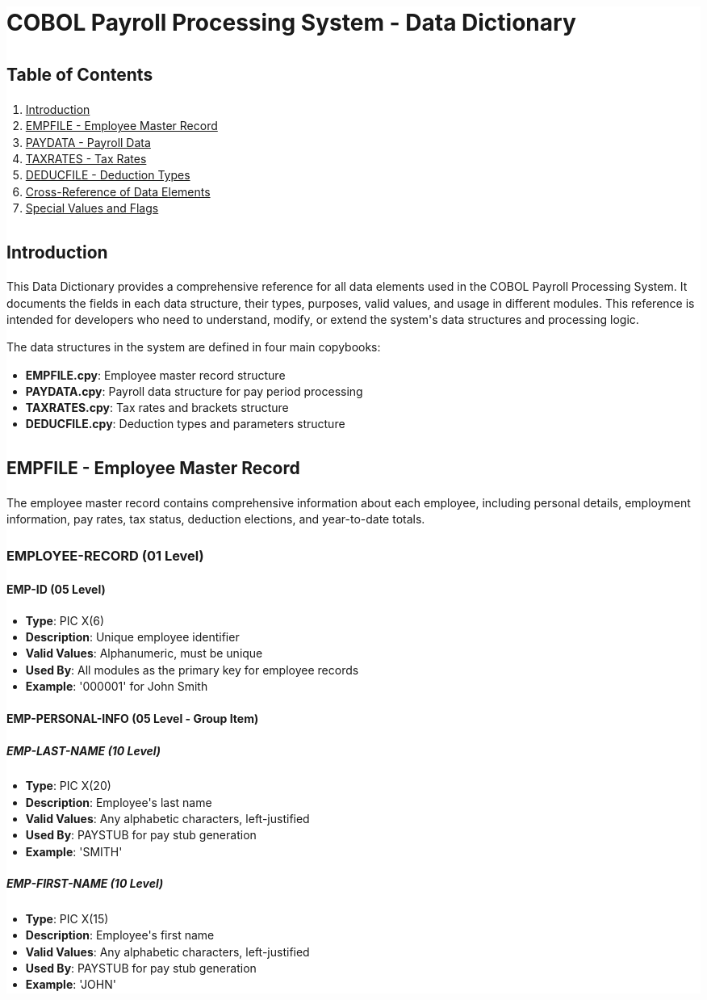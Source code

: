 # COBOL Payroll Processing System - Data Dictionary

## Table of Contents

1. [Introduction](#introduction)
2. [EMPFILE - Employee Master Record](#empfile---employee-master-record)
3. [PAYDATA - Payroll Data](#paydata---payroll-data)
4. [TAXRATES - Tax Rates](#taxrates---tax-rates)
5. [DEDUCFILE - Deduction Types](#deducfile---deduction-types)
6. [Cross-Reference of Data Elements](#cross-reference-of-data-elements)
7. [Special Values and Flags](#special-values-and-flags)

## Introduction

This Data Dictionary provides a comprehensive reference for all data elements used in the COBOL Payroll Processing System. It documents the fields in each data structure, their types, purposes, valid values, and usage in different modules. This reference is intended for developers who need to understand, modify, or extend the system's data structures and processing logic.

The data structures in the system are defined in four main copybooks:
- **EMPFILE.cpy**: Employee master record structure
- **PAYDATA.cpy**: Payroll data structure for pay period processing
- **TAXRATES.cpy**: Tax rates and brackets structure
- **DEDUCFILE.cpy**: Deduction types and parameters structure

## EMPFILE - Employee Master Record

The employee master record contains comprehensive information about each employee, including personal details, employment information, pay rates, tax status, deduction elections, and year-to-date totals.

### EMPLOYEE-RECORD (01 Level)

#### EMP-ID (05 Level)
- **Type**: PIC X(6)
- **Description**: Unique employee identifier
- **Valid Values**: Alphanumeric, must be unique
- **Used By**: All modules as the primary key for employee records
- **Example**: '000001' for John Smith

#### EMP-PERSONAL-INFO (05 Level - Group Item)

##### EMP-LAST-NAME (10 Level)
- **Type**: PIC X(20)
- **Description**: Employee's last name
- **Valid Values**: Any alphabetic characters, left-justified
- **Used By**: PAYSTUB for pay stub generation
- **Example**: 'SMITH'

##### EMP-FIRST-NAME (10 Level)
- **Type**: PIC X(15)
- **Description**: Employee's first name
- **Valid Values**: Any alphabetic characters, left-justified
- **Used By**: PAYSTUB for pay stub generation
- **Example**: 'JOHN'
